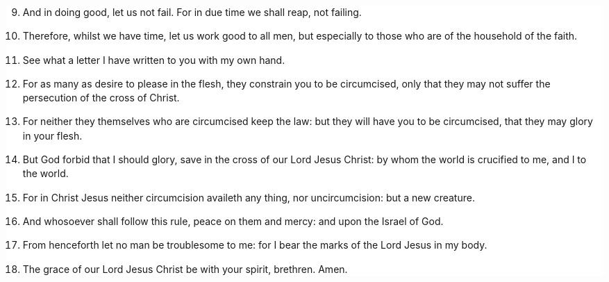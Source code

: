 9. And in doing good, let us not fail. For in due time we shall reap, not failing.

10. Therefore, whilst we have time, let us work good to all men, but especially to those who are of the household of the faith.

11. See what a letter I have written to you with my own hand.

12. For as many as desire to please in the flesh, they constrain you to be circumcised, only that they may not suffer the persecution of the cross of Christ.

13. For neither they themselves who are circumcised keep the law: but they will have you to be circumcised, that they may glory in your flesh.

14. But God forbid that I should glory, save in the cross of our Lord Jesus Christ: by whom the world is crucified to me, and I to the world.

15. For in Christ Jesus neither circumcision availeth any thing, nor uncircumcision: but a new creature.

16. And whosoever shall follow this rule, peace on them and mercy: and upon the Israel of God.

17. From henceforth let no man be troublesome to me: for I bear the marks of the Lord Jesus in my body.

18. The grace of our Lord Jesus Christ be with your spirit, brethren. Amen.  